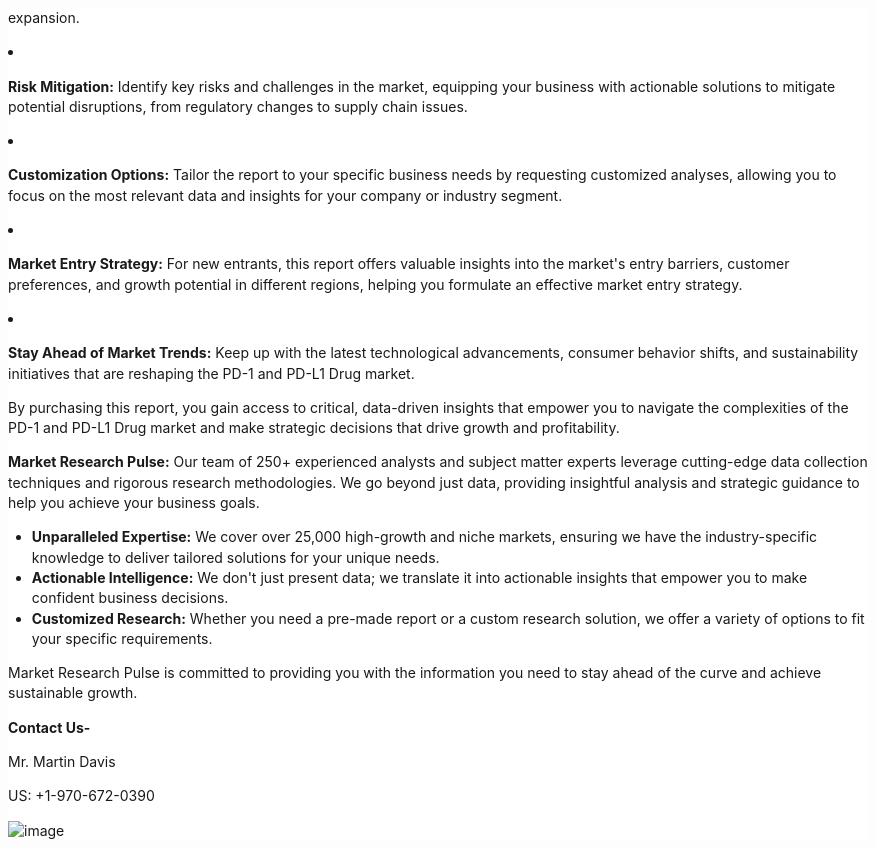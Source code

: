 expansion.</p></li><li><p><strong>Risk Mitigation:</strong> Identify key risks and challenges in the market, equipping your business with actionable solutions to mitigate potential disruptions, from regulatory changes to supply chain issues.</p></li><li><p><strong>Customization Options:</strong> Tailor the report to your specific business needs by requesting customized analyses, allowing you to focus on the most relevant data and insights for your company or industry segment.</p></li><li><p><strong>Market Entry Strategy:</strong> For new entrants, this report offers valuable insights into the market's entry barriers, customer preferences, and growth potential in different regions, helping you formulate an effective market entry strategy.</p></li><li><p><strong>Stay Ahead of Market Trends:</strong> Keep up with the latest technological advancements, consumer behavior shifts, and sustainability initiatives that are reshaping the PD-1 and PD-L1 Drug market.</p></li></ol><p>By purchasing this report, you gain access to critical, data-driven insights that empower you to navigate the complexities of the PD-1 and PD-L1 Drug market and make strategic decisions that drive growth and profitability.</p><p><strong>Market Research Pulse:</strong>&nbsp;Our team of 250+ experienced analysts and subject matter experts leverage cutting-edge data collection techniques and rigorous research methodologies. We go beyond just data, providing insightful analysis and strategic guidance to help you achieve your business goals.</p><ul><li><strong>Unparalleled Expertise:</strong>&nbsp;We cover over 25,000 high-growth and niche markets, ensuring we have the industry-specific knowledge to deliver tailored solutions for your unique needs.</li><li><strong>Actionable Intelligence:</strong>&nbsp;We don't just present data; we translate it into actionable insights that empower you to make confident business decisions.</li><li><strong>Customized Research:</strong>&nbsp;Whether you need a pre-made report or a custom research solution, we offer a variety of options to fit your specific requirements.</li></ul><p>Market Research Pulse is committed to providing you with the information you need to stay ahead of the curve and achieve sustainable growth.</p><p><strong>Contact Us-</strong></p><p>Mr. Martin Davis</p><p>US: +1-970-672-0390</p>
![image](https://github.com/user-attachments/assets/37e8d237-2eaa-4efd-825a-ccd5db70cdc3)
